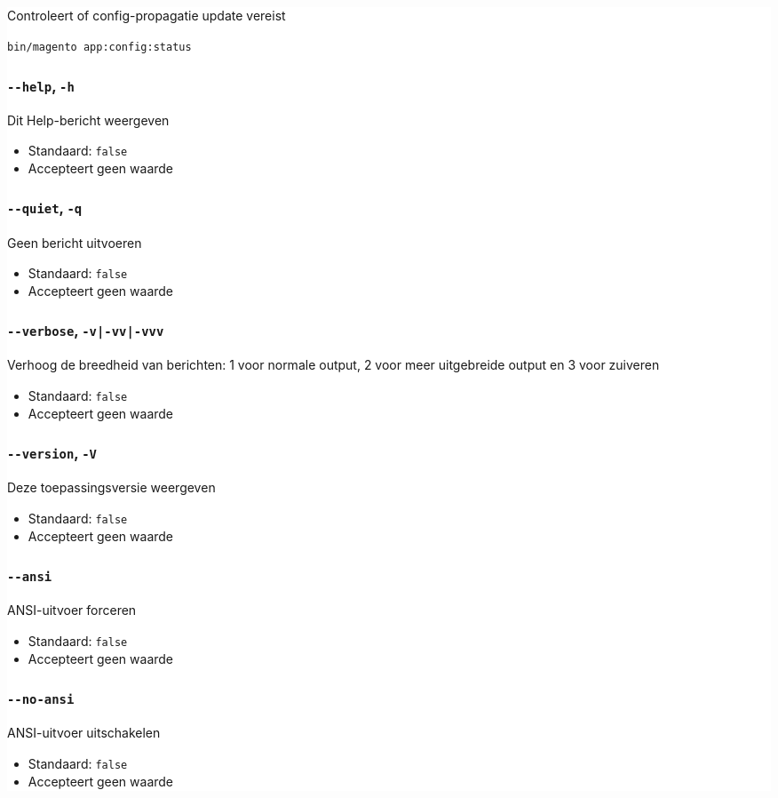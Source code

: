 Controleert of config-propagatie update vereist

```bash
bin/magento app:config:status
```

  




### `--help`, `-h`



Dit Help-bericht weergeven
- Standaard: `false`
- Accepteert geen waarde



### `--quiet`, `-q`



Geen bericht uitvoeren
- Standaard: `false`
- Accepteert geen waarde



### `--verbose`, `-v|-vv|-vvv`



Verhoog de breedheid van berichten: 1 voor normale output, 2 voor meer uitgebreide output en 3 voor zuiveren
- Standaard: `false`
- Accepteert geen waarde



### `--version`, `-V`



Deze toepassingsversie weergeven
- Standaard: `false`
- Accepteert geen waarde


### `--ansi`

ANSI-uitvoer forceren
- Standaard: `false`
- Accepteert geen waarde


### `--no-ansi`

ANSI-uitvoer uitschakelen
- Standaard: `false`
- Accepteert geen waarde
